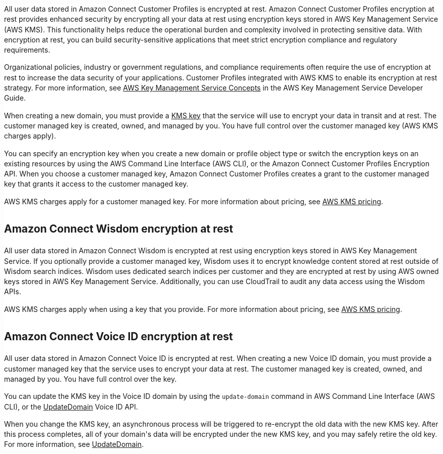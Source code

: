 All user data stored in Amazon Connect Customer Profiles is encrypted at rest\. Amazon Connect Customer Profiles encryption at rest provides enhanced security by encrypting all your data at rest using encryption keys stored in AWS Key Management Service \(AWS KMS\)\. This functionality helps reduce the operational burden and complexity involved in protecting sensitive data\. With encryption at rest, you can build security\-sensitive applications that meet strict encryption compliance and regulatory requirements\.

Organizational policies, industry or government regulations, and compliance requirements often require the use of encryption at rest to increase the data security of your applications\. Customer Profiles integrated with AWS KMS to enable its encryption at rest strategy\. For more information, see [AWS Key Management Service Concepts](https://docs.aws.amazon.com/kms/latest/developerguide/concepts.html) in the AWS Key Management Service Developer Guide\. 

When creating a new domain, you must provide a [KMS key](https://docs.aws.amazon.com/kms/latest/developerguide/concepts.html#kms_keys) that the service will use to encrypt your data in transit and at rest\. The customer managed key is created, owned, and managed by you\. You have full control over the customer managed key \(AWS KMS charges apply\)\.

You can specify an encryption key when you create a new domain or profile object type or switch the encryption keys on an existing resources by using the AWS Command Line Interface \(AWS CLI\), or the Amazon Connect Customer Profiles Encryption API\. When you choose a customer managed key, Amazon Connect Customer Profiles creates a grant to the customer managed key that grants it access to the customer managed key\.

AWS KMS charges apply for a customer managed key\. For more information about pricing, see [AWS KMS pricing](http://aws.amazon.com/kms/pricing/)\. 

## Amazon Connect Wisdom encryption at rest<a name="encryption-at-rest-wisdom"></a>

All user data stored in Amazon Connect Wisdom is encrypted at rest using encryption keys stored in AWS Key Management Service\. If you optionally provide a customer managed key, Wisdom uses it to encrypt knowledge content stored at rest outside of Wisdom search indices\. Wisdom uses dedicated search indices per customer and they are encrypted at rest by using AWS owned keys stored in AWS Key Management Service\. Additionally, you can use CloudTrail to audit any data access using the Wisdom APIs\.

AWS KMS charges apply when using a key that you provide\. For more information about pricing, see [AWS KMS pricing](http://aws.amazon.com/kms/pricing/)\.

## Amazon Connect Voice ID encryption at rest<a name="encryption-at-rest-voiceid"></a>

All user data stored in Amazon Connect Voice ID is encrypted at rest\. When creating a new Voice ID domain, you must provide a customer managed key that the service uses to encrypt your data at rest\. The customer managed key is created, owned, and managed by you\. You have full control over the key\.

You can update the KMS key in the Voice ID domain by using the `update-domain` command in AWS Command Line Interface \(AWS CLI\), or the [UpdateDomain](https://docs.aws.amazon.com/voiceid/latest/APIReference/API_UpdateDomain.html) Voice ID API\. 

When you change the KMS key, an asynchronous process will be triggered to re\-encrypt the old data with the new KMS key\. After this process completes, all of your domain's data will be encrypted under the new KMS key, and you may safely retire the old key\. For more information, see [UpdateDomain](https://docs.aws.amazon.com/voiceid/latest/APIReference/API_UpdateDomain.html)\.
